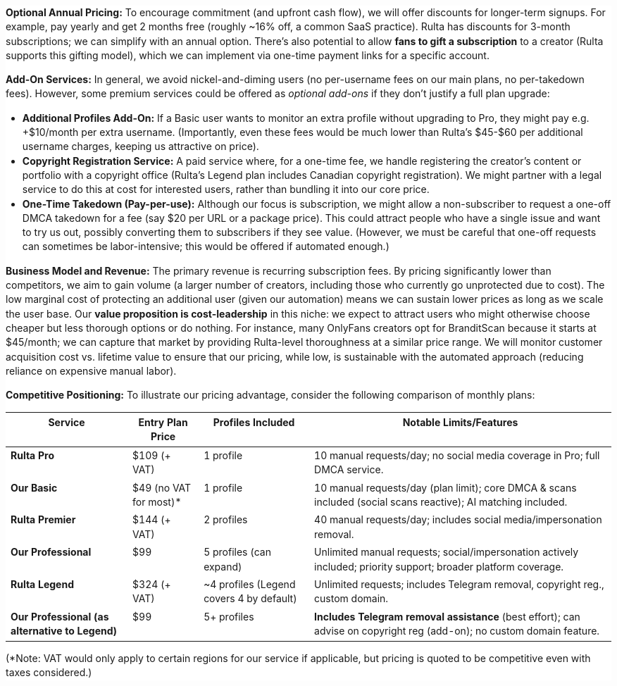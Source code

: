 **Optional Annual Pricing:** To encourage commitment (and upfront cash flow), we will offer discounts for longer-term signups. For example, pay yearly and get 2 months free (roughly \~16% off, a common SaaS practice). Rulta has discounts for 3-month subscriptions; we can simplify with an annual option. There’s also potential to allow **fans to gift a subscription** to a creator (Rulta supports this gifting model), which we can implement via one-time payment links for a specific account.

**Add-On Services:** In general, we avoid nickel-and-diming users (no per-username fees on our main plans, no per-takedown fees). However, some premium services could be offered as *optional add-ons* if they don’t justify a full plan upgrade:

* **Additional Profiles Add-On:** If a Basic user wants to monitor an extra profile without upgrading to Pro, they might pay e.g. +\$10/month per extra username. (Importantly, even these fees would be much lower than Rulta’s \$45-\$60 per additional username charges, keeping us attractive on price).
* **Copyright Registration Service:** A paid service where, for a one-time fee, we handle registering the creator’s content or portfolio with a copyright office (Rulta’s Legend plan includes Canadian copyright registration). We might partner with a legal service to do this at cost for interested users, rather than bundling it into our core price.
* **One-Time Takedown (Pay-per-use):** Although our focus is subscription, we might allow a non-subscriber to request a one-off DMCA takedown for a fee (say \$20 per URL or a package price). This could attract people who have a single issue and want to try us out, possibly converting them to subscribers if they see value. (However, we must be careful that one-off requests can sometimes be labor-intensive; this would be offered if automated enough.)

**Business Model and Revenue:** The primary revenue is recurring subscription fees. By pricing significantly lower than competitors, we aim to gain volume (a larger number of creators, including those who currently go unprotected due to cost). The low marginal cost of protecting an additional user (given our automation) means we can sustain lower prices as long as we scale the user base. Our **value proposition is cost-leadership** in this niche: we expect to attract users who might otherwise choose cheaper but less thorough options or do nothing. For instance, many OnlyFans creators opt for BranditScan because it starts at \$45/month; we can capture that market by providing Rulta-level thoroughness at a similar price range. We will monitor customer acquisition cost vs. lifetime value to ensure that our pricing, while low, is sustainable with the automated approach (reducing reliance on expensive manual labor).

**Competitive Positioning:** To illustrate our pricing advantage, consider the following comparison of monthly plans:

| Service                                         | Entry Plan Price         | Profiles Included                         | Notable Limits/Features                                                                                                 |
| ----------------------------------------------- | ------------------------ | ----------------------------------------- | ----------------------------------------------------------------------------------------------------------------------- |
| **Rulta Pro**                                   | \$109 (+ VAT)            | 1 profile                                 | 10 manual requests/day; no social media coverage in Pro; full DMCA service.                                             |
| **Our Basic**                                   | \$49 (no VAT for most)\* | 1 profile                                 | 10 manual requests/day (plan limit); core DMCA & scans included (social scans reactive); AI matching included.          |
| **Rulta Premier**                               | \$144 (+ VAT)            | 2 profiles                                | 40 manual requests/day; includes social media/impersonation removal.                                                    |
| **Our Professional**                            | \$99                     | 5 profiles (can expand)                   | Unlimited manual requests; social/impersonation actively included; priority support; broader platform coverage.         |
| **Rulta Legend**                                | \$324 (+ VAT)            | \~4 profiles (Legend covers 4 by default) | Unlimited requests; includes Telegram removal, copyright reg., custom domain.                                           |
| **Our Professional (as alternative to Legend)** | \$99                     | 5+ profiles                               | **Includes Telegram removal assistance** (best effort); can advise on copyright reg (add-on); no custom domain feature. |

(\*Note: VAT would only apply to certain regions for our service if applicable, but pricing is quoted to be competitive even with taxes considered.)
